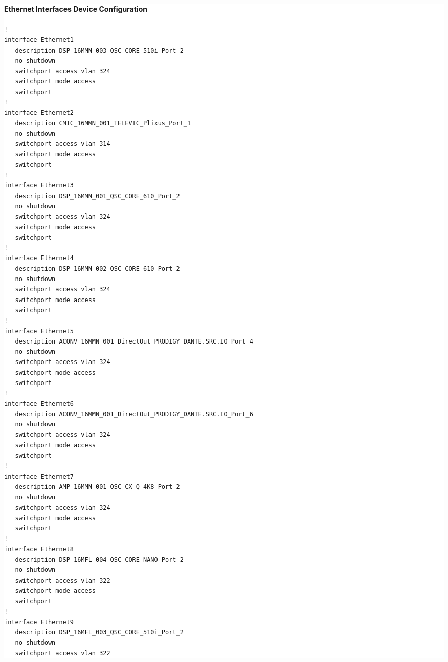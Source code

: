 #### Ethernet Interfaces Device Configuration

```eos
!
interface Ethernet1
   description DSP_16MMN_003_QSC_CORE_510i_Port_2
   no shutdown
   switchport access vlan 324
   switchport mode access
   switchport
!
interface Ethernet2
   description CMIC_16MMN_001_TELEVIC_Plixus_Port_1
   no shutdown
   switchport access vlan 314
   switchport mode access
   switchport
!
interface Ethernet3
   description DSP_16MMN_001_QSC_CORE_610_Port_2
   no shutdown
   switchport access vlan 324
   switchport mode access
   switchport
!
interface Ethernet4
   description DSP_16MMN_002_QSC_CORE_610_Port_2
   no shutdown
   switchport access vlan 324
   switchport mode access
   switchport
!
interface Ethernet5
   description ACONV_16MMN_001_DirectOut_PRODIGY_DANTE.SRC.IO_Port_4
   no shutdown
   switchport access vlan 324
   switchport mode access
   switchport
!
interface Ethernet6
   description ACONV_16MMN_001_DirectOut_PRODIGY_DANTE.SRC.IO_Port_6
   no shutdown
   switchport access vlan 324
   switchport mode access
   switchport
!
interface Ethernet7
   description AMP_16MMN_001_QSC_CX_Q_4K8_Port_2
   no shutdown
   switchport access vlan 324
   switchport mode access
   switchport
!
interface Ethernet8
   description DSP_16MFL_004_QSC_CORE_NANO_Port_2
   no shutdown
   switchport access vlan 322
   switchport mode access
   switchport
!
interface Ethernet9
   description DSP_16MFL_003_QSC_CORE_510i_Port_2
   no shutdown
   switchport access vlan 322
```